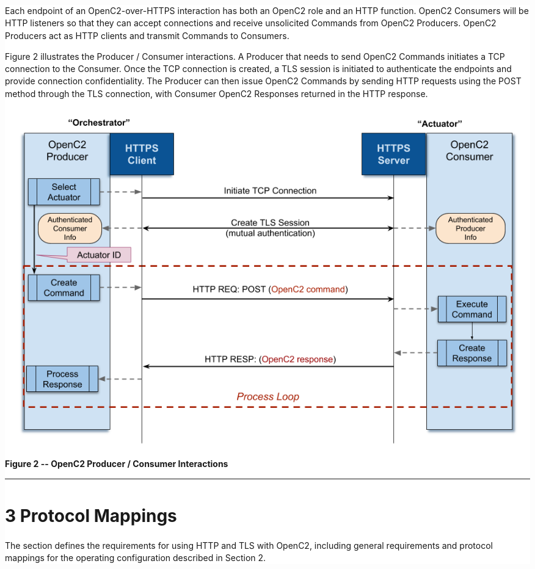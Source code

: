 Each endpoint of an OpenC2-over-HTTPS interaction has both an OpenC2 role and an HTTP function. 
OpenC2 Consumers will be HTTP listeners so that they can accept connections and receive unsolicited Commands from OpenC2 Producers. 
OpenC2 Producers act as HTTP clients and transmit Commands to Consumers.

Figure 2 illustrates the Producer / Consumer interactions. A
Producer that needs to send OpenC2 Commands initiates a TCP
connection to the Consumer. Once the TCP connection is created, a
TLS session is initiated to authenticate the endpoints and
provide connection confidentiality. The Producer can then issue
OpenC2 Commands by sending HTTP requests using the POST method
through the TLS connection, with Consumer OpenC2 Responses
returned in the HTTP response. 

![no alt title](./images/image_2.png)

**Figure 2 -- OpenC2 Producer / Consumer Interactions**

---
# 3 Protocol Mappings
The section defines the requirements for using HTTP and TLS with OpenC2, including general requirements and protocol mappings for the operating configuration described in Section 2.
